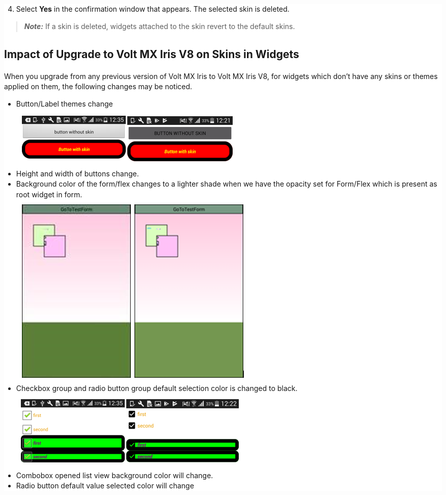 4.  Select **Yes** in the confirmation window that appears. The selected skin is deleted.

> **_Note:_** If a skin is deleted, widgets attached to the skin revert to the default skins.

Impact of Upgrade to Volt MX Iris V8 on Skins in Widgets
--------------------------------------------------------------

When you upgrade from any previous version of Volt MX Iris to Volt MX Iris V8, for widgets which don’t have any skins or themes applied on them, the following changes may be noticed.

*   Button/Label themes change  
    ![](button_theme_change_upgrade.png)
*   Height and width of buttons change.
*   Background color of the form/flex changes to a lighter shade when we have the opacity set for Form/Flex which is present as root widget in form.  
    ![](opacity_theme_change_upgrade.png)
*   Checkbox group and radio button group default selection color is changed to black.  
    ![](checkbox_radiobutton_change_upgrade.png)
*   Combobox opened list view background color will change.
*   Radio button default value selected color will change  